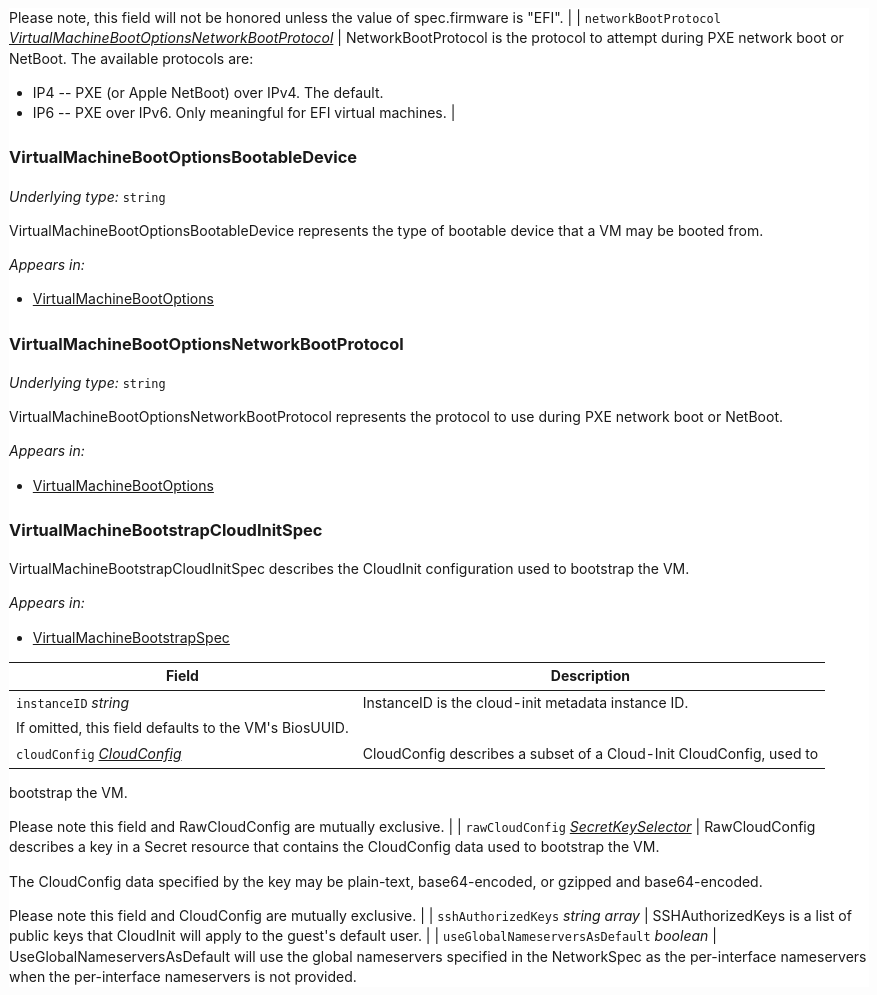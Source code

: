 Please note, this field will not be honored unless the value of spec.firmware
is "EFI". |
| `networkBootProtocol` _[VirtualMachineBootOptionsNetworkBootProtocol](#virtualmachinebootoptionsnetworkbootprotocol)_ | NetworkBootProtocol is the protocol to attempt during PXE network boot or NetBoot.
The available protocols are:

- IP4 -- PXE (or Apple NetBoot) over IPv4. The default.
- IP6 -- PXE over IPv6. Only meaningful for EFI virtual machines. |

### VirtualMachineBootOptionsBootableDevice

_Underlying type:_ `string`

VirtualMachineBootOptionsBootableDevice represents the type of bootable device
that a VM may be booted from.

_Appears in:_
- [VirtualMachineBootOptions](#virtualmachinebootoptions)


### VirtualMachineBootOptionsNetworkBootProtocol

_Underlying type:_ `string`

VirtualMachineBootOptionsNetworkBootProtocol represents the protocol to
use during PXE network boot or NetBoot.

_Appears in:_
- [VirtualMachineBootOptions](#virtualmachinebootoptions)


### VirtualMachineBootstrapCloudInitSpec



VirtualMachineBootstrapCloudInitSpec describes the CloudInit configuration
used to bootstrap the VM.

_Appears in:_
- [VirtualMachineBootstrapSpec](#virtualmachinebootstrapspec)

| Field | Description |
| --- | --- |
| `instanceID` _string_ | InstanceID is the cloud-init metadata instance ID.
If omitted, this field defaults to the VM's BiosUUID. |
| `cloudConfig` _[CloudConfig](#cloudconfig)_ | CloudConfig describes a subset of a Cloud-Init CloudConfig, used to
bootstrap the VM.

Please note this field and RawCloudConfig are mutually exclusive. |
| `rawCloudConfig` _[SecretKeySelector](#secretkeyselector)_ | RawCloudConfig describes a key in a Secret resource that contains the
CloudConfig data used to bootstrap the VM.

The CloudConfig data specified by the key may be plain-text,
base64-encoded, or gzipped and base64-encoded.

Please note this field and CloudConfig are mutually exclusive. |
| `sshAuthorizedKeys` _string array_ | SSHAuthorizedKeys is a list of public keys that CloudInit will apply to
the guest's default user. |
| `useGlobalNameserversAsDefault` _boolean_ | UseGlobalNameserversAsDefault will use the global nameservers specified in
the NetworkSpec as the per-interface nameservers when the per-interface
nameservers is not provided.
